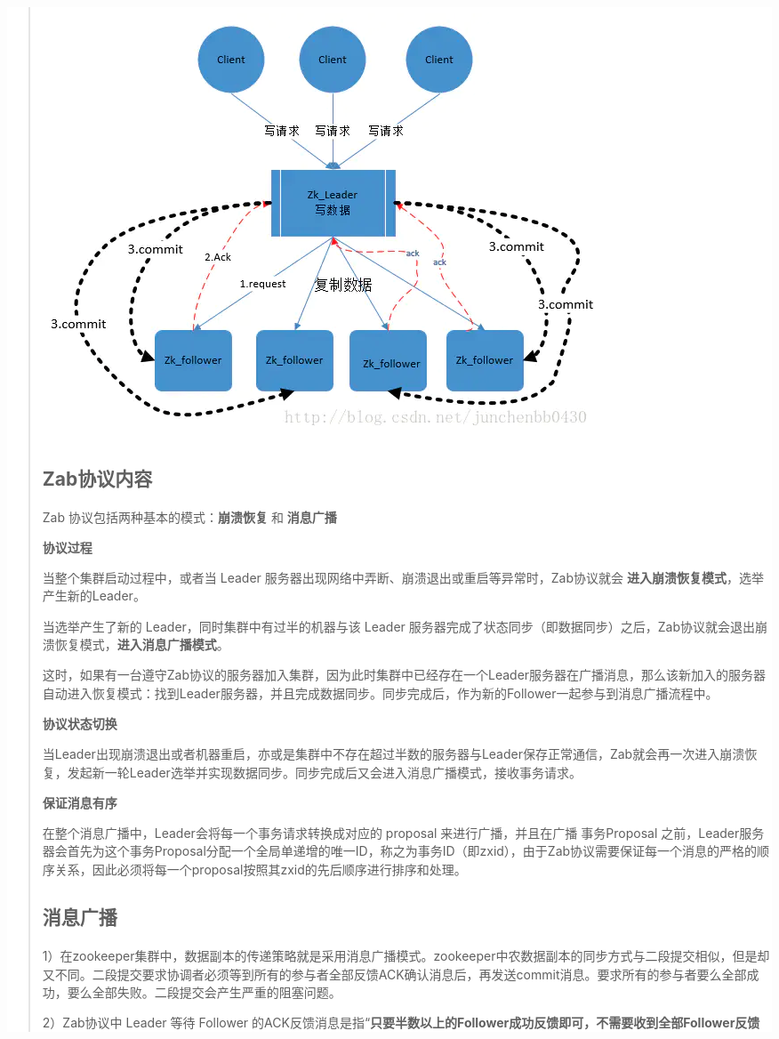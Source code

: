 >![image-20211020215901569](zk学习笔记.assets/image-20211020215901569.png)
>
>## Zab协议内容
>
>Zab 协议包括两种基本的模式：**崩溃恢复** 和 **消息广播**
>
>**协议过程**
>
>当整个集群启动过程中，或者当 Leader 服务器出现网络中弄断、崩溃退出或重启等异常时，Zab协议就会 **进入崩溃恢复模式**，选举产生新的Leader。
>
>当选举产生了新的 Leader，同时集群中有过半的机器与该 Leader 服务器完成了状态同步（即数据同步）之后，Zab协议就会退出崩溃恢复模式，**进入消息广播模式**。
>
>这时，如果有一台遵守Zab协议的服务器加入集群，因为此时集群中已经存在一个Leader服务器在广播消息，那么该新加入的服务器自动进入恢复模式：找到Leader服务器，并且完成数据同步。同步完成后，作为新的Follower一起参与到消息广播流程中。
>
>**协议状态切换**
>
>当Leader出现崩溃退出或者机器重启，亦或是集群中不存在超过半数的服务器与Leader保存正常通信，Zab就会再一次进入崩溃恢复，发起新一轮Leader选举并实现数据同步。同步完成后又会进入消息广播模式，接收事务请求。
>
>**保证消息有序**
>
>在整个消息广播中，Leader会将每一个事务请求转换成对应的 proposal 来进行广播，并且在广播 事务Proposal 之前，Leader服务器会首先为这个事务Proposal分配一个全局单递增的唯一ID，称之为事务ID（即zxid），由于Zab协议需要保证每一个消息的严格的顺序关系，因此必须将每一个proposal按照其zxid的先后顺序进行排序和处理。
>
>## 消息广播
>
>1）在zookeeper集群中，数据副本的传递策略就是采用消息广播模式。zookeeper中农数据副本的同步方式与二段提交相似，但是却又不同。二段提交要求协调者必须等到所有的参与者全部反馈ACK确认消息后，再发送commit消息。要求所有的参与者要么全部成功，要么全部失败。二段提交会产生严重的阻塞问题。
>
>2）Zab协议中 Leader 等待 Follower 的ACK反馈消息是指“**只要半数以上的Follower成功反馈即可，不需要收到全部Follower反馈**
>